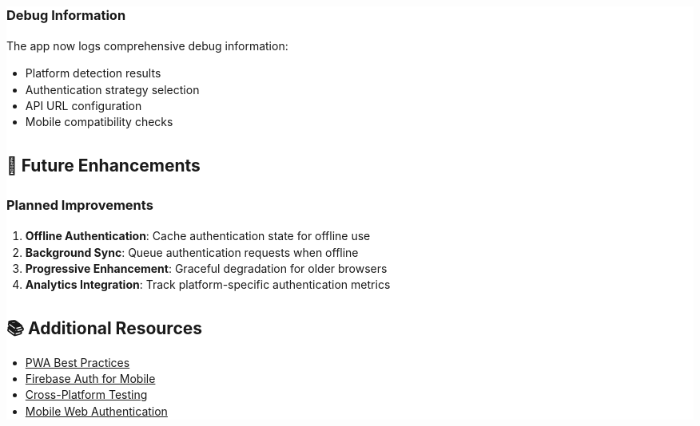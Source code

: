 ### Debug Information
The app now logs comprehensive debug information:
- Platform detection results
- Authentication strategy selection
- API URL configuration
- Mobile compatibility checks

## 🔮 Future Enhancements

### Planned Improvements
1. **Offline Authentication**: Cache authentication state for offline use
2. **Background Sync**: Queue authentication requests when offline
3. **Progressive Enhancement**: Graceful degradation for older browsers
4. **Analytics Integration**: Track platform-specific authentication metrics

## 📚 Additional Resources

- [PWA Best Practices](https://web.dev/progressive-web-apps/)
- [Firebase Auth for Mobile](https://firebase.google.com/docs/auth/web/start)
- [Cross-Platform Testing](https://web.dev/cross-platform-testing/)
- [Mobile Web Authentication](https://web.dev/web-authentication/)
